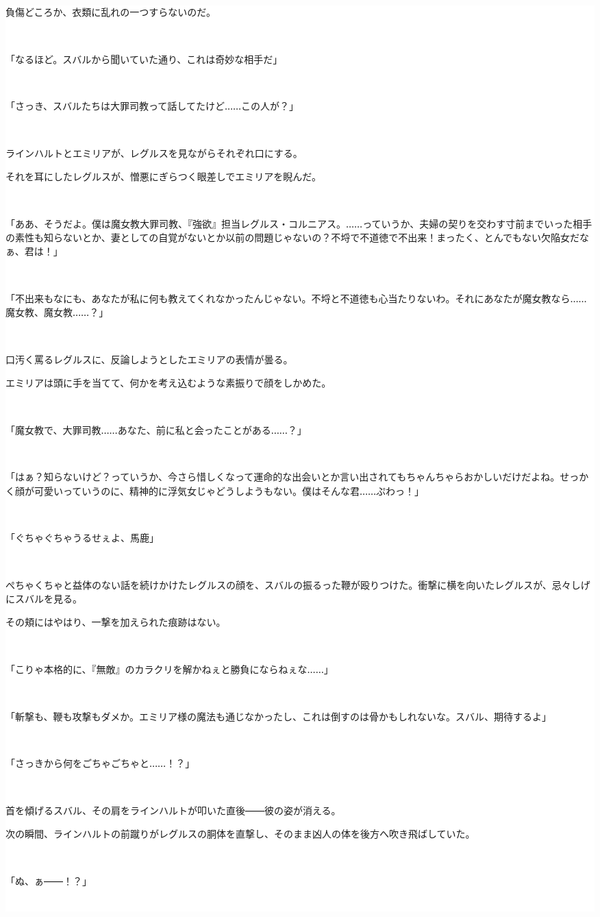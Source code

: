 負傷どころか、衣類に乱れの一つすらないのだ。

　

「なるほど。スバルから聞いていた通り、これは奇妙な相手だ」

　

「さっき、スバルたちは大罪司教って話してたけど……この人が？」

　

ラインハルトとエミリアが、レグルスを見ながらそれぞれ口にする。

それを耳にしたレグルスが、憎悪にぎらつく眼差しでエミリアを睨んだ。

　

「ああ、そうだよ。僕は魔女教大罪司教、『強欲』担当レグルス・コルニアス。……っていうか、夫婦の契りを交わす寸前までいった相手の素性も知らないとか、妻としての自覚がないとか以前の問題じゃないの？不埒で不道徳で不出来！まったく、とんでもない欠陥女だなぁ、君は！」

　

「不出来もなにも、あなたが私に何も教えてくれなかったんじゃない。不埒と不道徳も心当たりないわ。それにあなたが魔女教なら……魔女教、魔女教……？」

　

口汚く罵るレグルスに、反論しようとしたエミリアの表情が曇る。

エミリアは頭に手を当てて、何かを考え込むような素振りで顔をしかめた。

　

「魔女教で、大罪司教……あなた、前に私と会ったことがある……？」

　

「はぁ？知らないけど？っていうか、今さら惜しくなって運命的な出会いとか言い出されてもちゃんちゃらおかしいだけだよね。せっかく顔が可愛いっていうのに、精神的に浮気女じゃどうしようもない。僕はそんな君……ぷわっ！」

　

「ぐちゃぐちゃうるせぇよ、馬鹿」

　

ぺちゃくちゃと益体のない話を続けかけたレグルスの顔を、スバルの振るった鞭が殴りつけた。衝撃に横を向いたレグルスが、忌々しげにスバルを見る。

その頬にはやはり、一撃を加えられた痕跡はない。

　

「こりゃ本格的に、『無敵』のカラクリを解かねぇと勝負にならねぇな……」

　

「斬撃も、鞭も攻撃もダメか。エミリア様の魔法も通じなかったし、これは倒すのは骨かもしれないな。スバル、期待するよ」

　

「さっきから何をごちゃごちゃと……！？」

　

首を傾げるスバル、その肩をラインハルトが叩いた直後――彼の姿が消える。

次の瞬間、ラインハルトの前蹴りがレグルスの胴体を直撃し、そのまま凶人の体を後方へ吹き飛ばしていた。

　

「ぬ、ぁ――！？」

　
